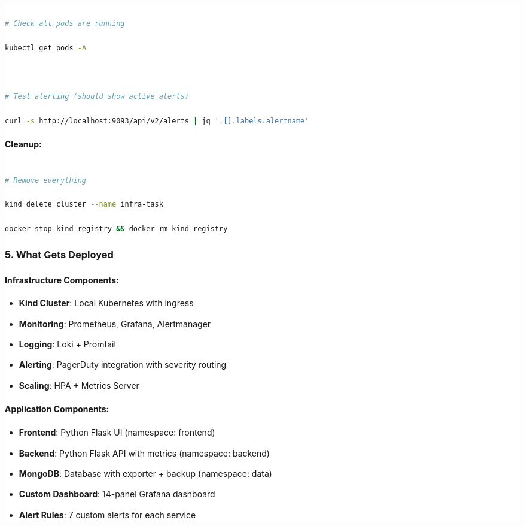 ```bash

# Check all pods are running

kubectl get pods -A

  

# Test alerting (should show active alerts)

curl -s http://localhost:9093/api/v2/alerts | jq '.[].labels.alertname'

```

  

#### Cleanup:

```bash

# Remove everything

kind delete cluster --name infra-task

docker stop kind-registry && docker rm kind-registry

```

  

### 5. What Gets Deployed

  

#### Infrastructure Components:

- **Kind Cluster**: Local Kubernetes with ingress

- **Monitoring**: Prometheus, Grafana, Alertmanager

- **Logging**: Loki + Promtail

- **Alerting**: PagerDuty integration with severity routing

- **Scaling**: HPA + Metrics Server

  

#### Application Components:

- **Frontend**: Python Flask UI (namespace: frontend)

- **Backend**: Python Flask API with metrics (namespace: backend)

- **MongoDB**: Database with exporter + backup (namespace: data)

- **Custom Dashboard**: 14-panel Grafana dashboard

- **Alert Rules**: 7 custom alerts for each service

  